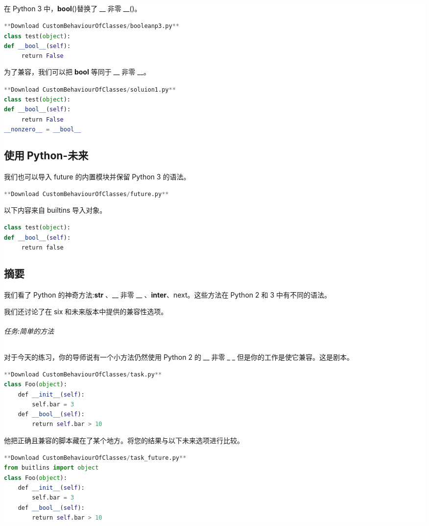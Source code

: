 在 Python 3 中，__bool__()替换了 __ 非零 __()。

```py
**Download CustomBehaviourOfClasses/booleanp3.py** 
class test(object):
def __bool__(self):
     return False
```

为了兼容，我们可以把 __bool__ 等同于 __ 非零 __。

```py
**Download CustomBehaviourOfClasses/soluion1.py** 
class test(object):
def __bool__(self):
     return False
__nonzero__ = __bool__
```

## 使用 Python-未来

我们也可以导入 future 的内置模块并保留 Python 3 的语法。

```py
**Download CustomBehaviourOfClasses/future.py** 
```

以下内容来自 builtins 导入对象。

```py
class test(object):
def __bool__(self):
     return false
```

## 摘要

我们看了 Python 的神奇方法:__str__ 、__ 非零 __ 、__inter__、next。这些方法在 Python 2 和 3 中有不同的语法。

我们还讨论了在 six 和未来版本中提供的兼容性选项。

###### 任务:简单的方法

对于今天的练习，你的导师说有一个小方法仍然使用 Python 2 的 __ 非零 _ _ 但是你的工作是使它兼容。这是剧本。

```py
**Download CustomBehaviourOfClasses/task.py** 
class Foo(object):
    def __init__(self):
        self.bar = 3
    def __bool__(self):
        return self.bar > 10
```

他把正确且兼容的脚本藏在了某个地方。将您的结果与以下未来选项进行比较。

```py
**Download CustomBehaviourOfClasses/task_future.py** 
from buitlins import object
class Foo(object):
    def __init__(self):
        self.bar = 3
    def __bool__(self):
        return self.bar > 10
```
